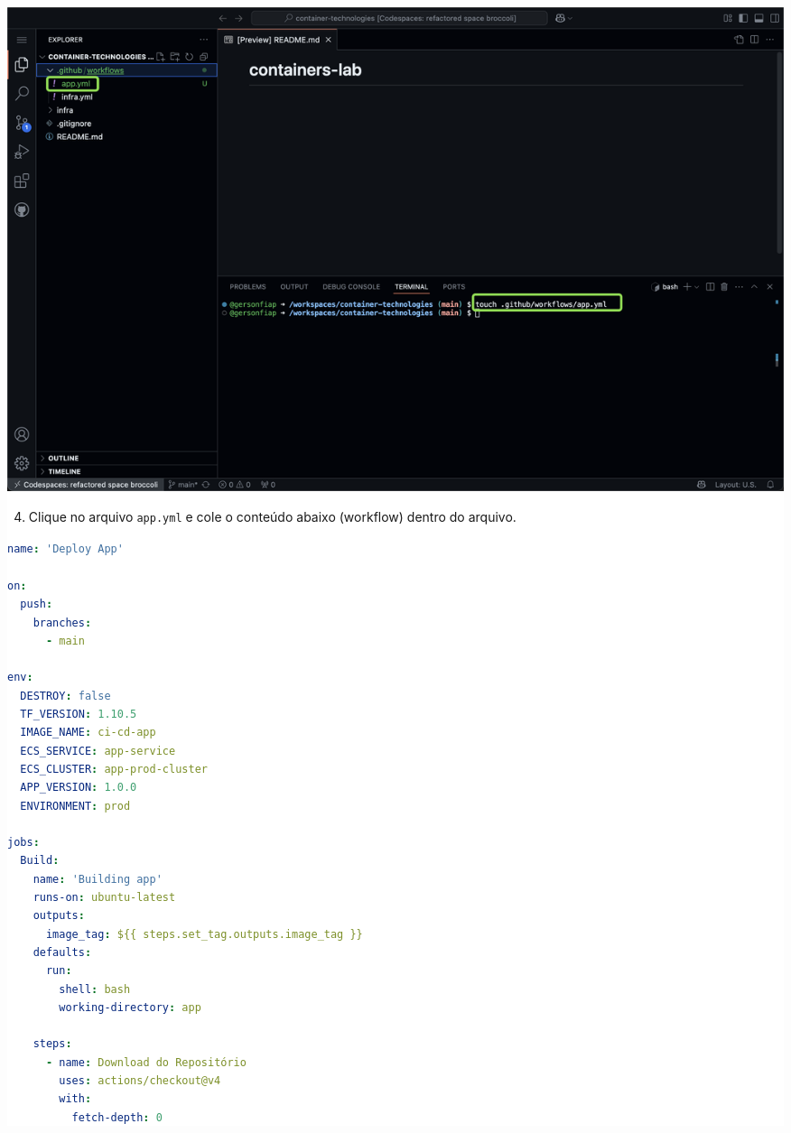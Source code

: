 ![](./img/02.png)

04. Clique no arquivo `app.yml` e cole o conteúdo abaixo (workflow) dentro do arquivo.

```yaml
name: 'Deploy App'

on:
  push:
    branches:
      - main

env:
  DESTROY: false
  TF_VERSION: 1.10.5
  IMAGE_NAME: ci-cd-app
  ECS_SERVICE: app-service
  ECS_CLUSTER: app-prod-cluster
  APP_VERSION: 1.0.0
  ENVIRONMENT: prod

jobs:
  Build:
    name: 'Building app'
    runs-on: ubuntu-latest
    outputs:
      image_tag: ${{ steps.set_tag.outputs.image_tag }}
    defaults:
      run:
        shell: bash
        working-directory: app

    steps:
      - name: Download do Repositório
        uses: actions/checkout@v4
        with:
          fetch-depth: 0
```